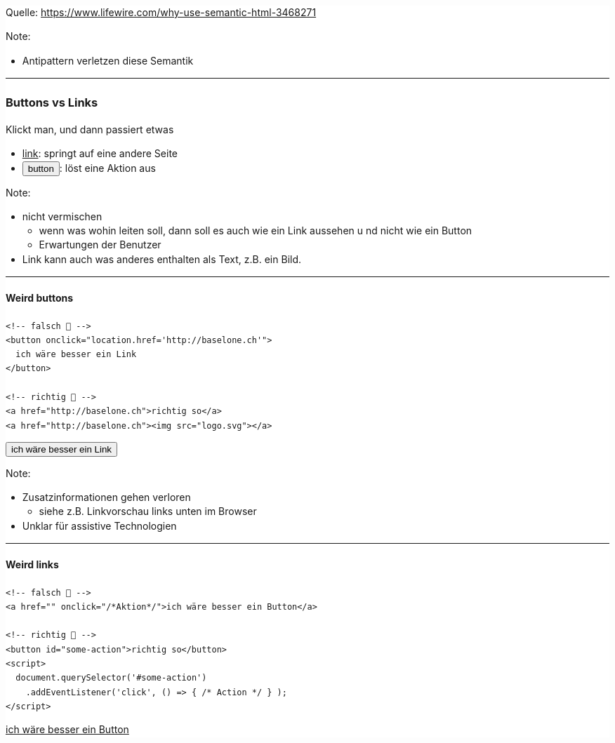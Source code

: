 <span class="source">Quelle: <https://www.lifewire.com/why-use-semantic-html-3468271></span>

Note:
-   Antipattern verletzen diese Semantik

----


### Buttons vs Links

Klickt man, und dann passiert etwas
-   <a href="#/2/1">link</a>: springt auf eine andere Seite
-   <button type="button" onclick="alert('Hallo Welt');">button</button>: löst eine Aktion aus

Note:
-   nicht vermischen
    -   wenn was wohin leiten soll, dann soll es auch wie ein Link aussehen u nd nicht wie ein Button
    -   Erwartungen der Benutzer
-   Link kann auch was anderes enthalten als Text, z.B. ein Bild.

----

#### Weird buttons

```
<!-- falsch 👿 -->
<button onclick="location.href='http://baselone.ch'">
  ich wäre besser ein Link
</button>

<!-- richtig 👼 -->
<a href="http://baselone.ch">richtig so</a>
<a href="http://baselone.ch"><img src="logo.svg"></a>
```
<button class="hidden-unless-questioned" onclick="location.href='http://baselone.ch'">
  ich wäre besser ein Link
</button>

Note:
-   Zusatzinformationen gehen verloren
    -   siehe z.B. Linkvorschau links unten im Browser
-   Unklar für assistive Technologien

----

#### Weird links

```
<!-- falsch 👿 -->
<a href="" onclick="/*Aktion*/">ich wäre besser ein Button</a>

<!-- richtig 👼 -->
<button id="some-action">richtig so</button>
<script>
  document.querySelector('#some-action')
    .addEventListener('click', () => { /* Action */ } );
</script>
```
<form class="hidden-unless-questioned" action="index.html" method="post">
  <a href="" onclick="event.preventDefault();document.querySelector('.formToSubmit').submit();">ich wäre besser ein Button</a>
</form>
